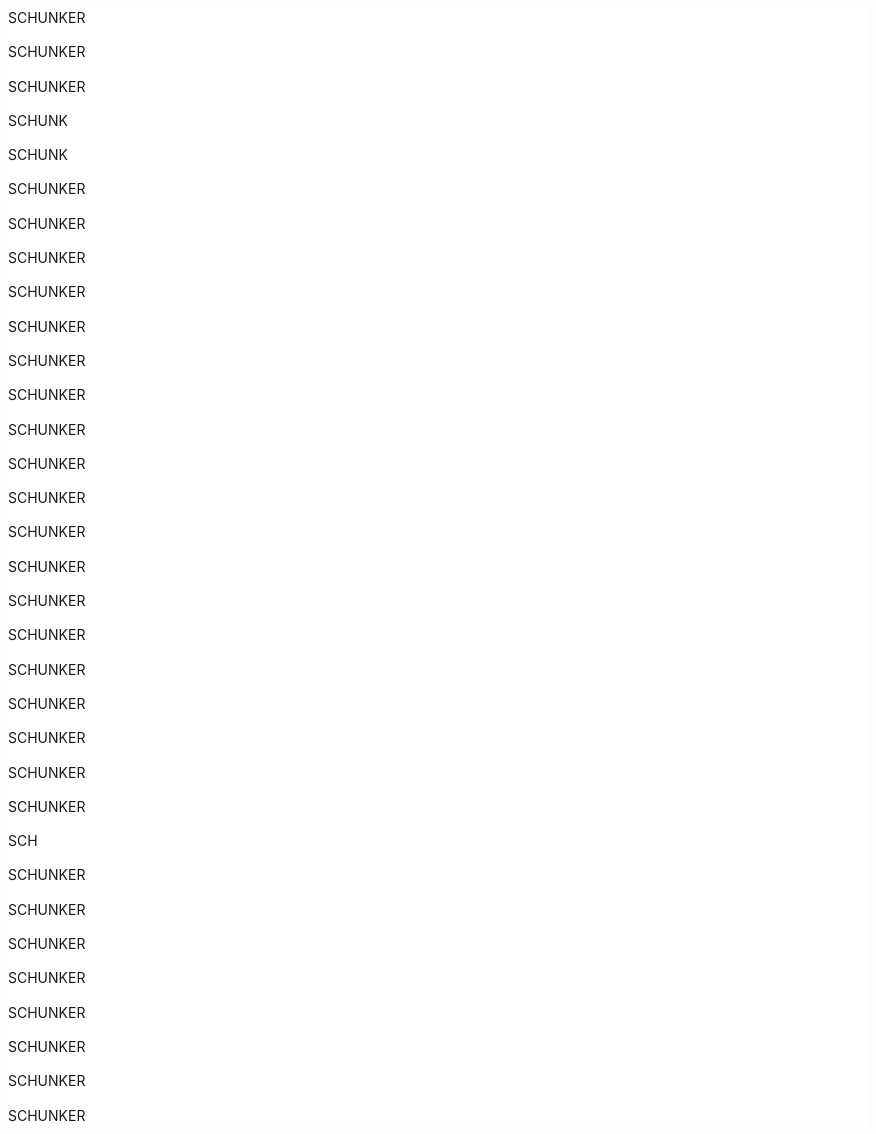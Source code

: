 SCHUNKER

SCHUNKER

SCHUNKER

SCHUNK

SCHUNK

SCHUNKER

SCHUNKER

SCHUNKER

SCHUNKER

SCHUNKER

SCHUNKER

SCHUNKER

SCHUNKER

SCHUNKER

SCHUNKER

SCHUNKER

SCHUNKER

SCHUNKER

SCHUNKER

SCHUNKER

SCHUNKER

SCHUNKER

SCHUNKER

SCHUNKER

SCH

SCHUNKER

SCHUNKER

SCHUNKER

SCHUNKER

SCHUNKER

SCHUNKER

SCHUNKER

SCHUNKER

